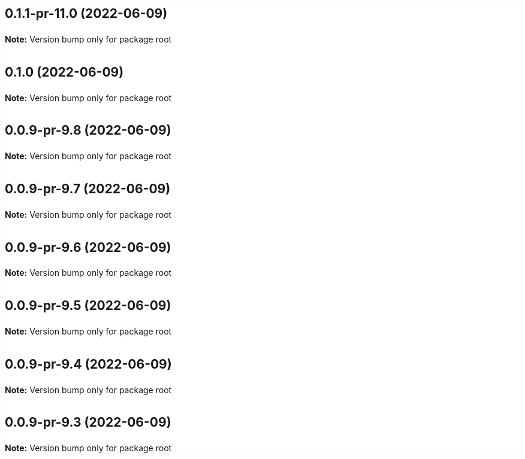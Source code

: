 



## 0.1.1-pr-11.0 (2022-06-09)

**Note:** Version bump only for package root





## 0.1.0 (2022-06-09)

**Note:** Version bump only for package root





## 0.0.9-pr-9.8 (2022-06-09)

**Note:** Version bump only for package root





## 0.0.9-pr-9.7 (2022-06-09)

**Note:** Version bump only for package root





## 0.0.9-pr-9.6 (2022-06-09)

**Note:** Version bump only for package root





## 0.0.9-pr-9.5 (2022-06-09)

**Note:** Version bump only for package root





## 0.0.9-pr-9.4 (2022-06-09)

**Note:** Version bump only for package root





## 0.0.9-pr-9.3 (2022-06-09)

**Note:** Version bump only for package root
